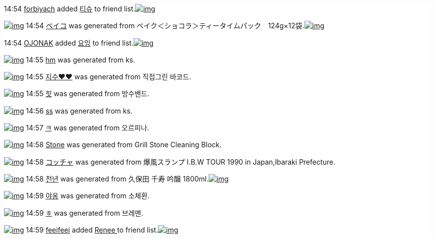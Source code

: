 14:54 [forbiyach](http://www.barcodekanojo.com/user/469755/forbiyach) added [티슈](http://www.barcodekanojo.com/kanojo/4238/%ED%8B%B0%EC%8A%88) to friend list.[![img](http://www.deviantsart.com/jihq4g.png)](http://www.barcodekanojo.com/kanojo/4238/%ED%8B%B0%EC%8A%88) 

[![img](http://www.deviantsart.com/25ulrgl.png)](http://www.barcodekanojo.com/kanojo/3007522/%E3%83%99%E3%82%A4%E3%82%B3) 14:54 [ベイコ](http://www.barcodekanojo.com/kanojo/3007522/%E3%83%99%E3%82%A4%E3%82%B3) was generated from ベイク＜ショコラ＞ティータイムパック　124g×12袋.[![img](http://www.deviantsart.com/15b6hiu.jpeg)](http://www.barcodekanojo.com/product_images/barcode/5696190/1402811611/50x50x,PE3,P83,P99,PE3,P82,PA4,PE3,P82,PAF,PEF,PBC,P9C,PE3,P82,PB7,PE3,P83,PA7,PE3,P82,PB3,PE3,P83,PA9,PEF,PBC,P9E,PE3,P83,P86,PE3,P82,PA3,PE3,P83,PBC,PE3,P82,PBF,PE3,P82,PA4,PE3,P83,PA0,PE3,P83,P91,PE3,P83,P83,PE3,P82,PAF,PE3,P80,P80124g,PC3,P9712,PE8,PA2,P8B.jpg,qw=88,ah=88.pagespeed.ic.S75dgVUyCo.jpg) 

14:54 [OJONAK](http://www.barcodekanojo.com/user/469869/OJONAK) added [요잉](http://www.barcodekanojo.com/kanojo/479547/%EC%9A%94%EC%9E%89) to friend list.[![img](http://www.deviantsart.com/1grbb8o.png)](http://www.barcodekanojo.com/kanojo/479547/%EC%9A%94%EC%9E%89) 

[![img](http://www.deviantsart.com/1rtivc0.png)](http://www.barcodekanojo.com/kanojo/3007523/hm) 14:55 [hm](http://www.barcodekanojo.com/kanojo/3007523/hm) was generated from ks.

[![img](http://www.deviantsart.com/2lrq5td.png)](http://www.barcodekanojo.com/kanojo/3007524/%EC%A7%80%EC%88%98%E2%99%A5%E2%99%A5) 14:55 [지수♥♥](http://www.barcodekanojo.com/kanojo/3007524/%EC%A7%80%EC%88%98%E2%99%A5%E2%99%A5) was generated from 직접그린 바코드.

[![img](http://www.deviantsart.com/3dpres1.png)](http://www.barcodekanojo.com/kanojo/3007525/%ED%9E%9B) 14:55 [힛](http://www.barcodekanojo.com/kanojo/3007525/%ED%9E%9B) was generated from 방수밴드.

[![img](http://www.deviantsart.com/348l4dj.png)](http://www.barcodekanojo.com/kanojo/3007526/ss) 14:56 [ss](http://www.barcodekanojo.com/kanojo/3007526/ss) was generated from ks.

[![img](http://www.deviantsart.com/1d1q2ch.png)](http://www.barcodekanojo.com/kanojo/3007527/%E3%85%8B) 14:57 [ㅋ](http://www.barcodekanojo.com/kanojo/3007527/%E3%85%8B) was generated from 오르피나.

[![img](http://www.deviantsart.com/3hc6v23.png)](http://www.barcodekanojo.com/kanojo/3007528/Stone) 14:58 [Stone](http://www.barcodekanojo.com/kanojo/3007528/Stone) was generated from Grill Stone Cleaning Block.

[![img](http://www.deviantsart.com/1r5n05s.png)](http://www.barcodekanojo.com/kanojo/3007529/%E3%82%B3%E3%83%83%E3%83%81%E3%83%A3) 14:58 [コッチャ](http://www.barcodekanojo.com/kanojo/3007529/%E3%82%B3%E3%83%83%E3%83%81%E3%83%A3) was generated from 爆風スランプ I.B.W TOUR 1990 in Japan,Ibaraki Prefecture.

[![img](http://www.deviantsart.com/u6ijig.png)](http://www.barcodekanojo.com/kanojo/3007530/%EC%B2%9C%EB%85%84) 14:58 [천년](http://www.barcodekanojo.com/kanojo/3007530/%EC%B2%9C%EB%85%84) was generated from 久保田 千寿 吟醸 1800ml.[![img](http://www.deviantsart.com/2m8atpq.jpeg)](http://www.barcodekanojo.com/product_images/barcode/5696199/1402811882/50x50x,PE4,PB9,P85,PE4,PBF,P9D,PE7,P94,PB0,P20,PE5,P8D,P83,PE5,PAF,PBF,P20,PE5,P90,P9F,PE9,P86,PB8,P201800ml.jpg,qw=88,ah=88.pagespeed.ic.s1lAvy8Pvy.jpg) 

[![img](http://www.deviantsart.com/18a5akg.png)](http://www.barcodekanojo.com/kanojo/3007531/%EC%95%BC%EC%98%B9) 14:59 [야옹](http://www.barcodekanojo.com/kanojo/3007531/%EC%95%BC%EC%98%B9) was generated from 소체환.

[![img](http://www.deviantsart.com/3ji02s.png)](http://www.barcodekanojo.com/kanojo/3007532/%E3%85%8E) 14:59 [ㅎ](http://www.barcodekanojo.com/kanojo/3007532/%E3%85%8E) was generated from 브레멘.

[![img](http://www.deviantsart.com/168mp1q.jpeg)](http://www.barcodekanojo.com/user/419931/feeifeei) 14:59 [feeifeei](http://www.barcodekanojo.com/user/419931/feeifeei) added [Renee ](http://www.barcodekanojo.com/kanojo/2814181/Renee%20) to friend list.[![img](http://www.deviantsart.com/26141fh.png)](http://www.barcodekanojo.com/kanojo/2814181/Renee%20) 
